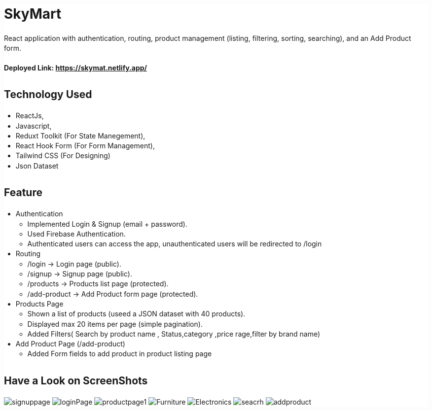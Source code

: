 # SkyMart
React application with authentication, routing, product management (listing, filtering, 
sorting, searching), and an Add Product form. 

#### Deployed Link: https://skymat.netlify.app/

## Technology Used
- ReactJs,
- Javascript,
- Reduxt Toolkit (For State Manegement),
- React Hook Form (For Form Management),
- Tailwind CSS (For Designing)
- Json Dataset

## Feature
 - Authentication
   - Implemented Login & Signup (email + password). 
   -  Used Firebase Authentication.
   -  Authenticated users can access the app, unauthenticated users will be redirected to 
      /login
 - Routing
   -  /login → Login page (public). 
   -  /signup → Signup page (public). 
   - /products → Products list page (protected). 
   - /add-product → Add Product form page (protected). 
 - Products Page
   - Shown a list of products (useed a JSON dataset with 40 products). 
   - Displayed max 20 items per page (simple pagination).
   - Added Filters( Search by product name , Status,category ,price rage,filter by brand name)
 - Add Product Page (/add-product)
   - Added Form fields to add product in  product listing page

 ## Have a Look on ScreenShots
   
<img width="834" height="859" alt="signuppage" src="https://github.com/user-attachments/assets/2d097e00-53bf-4e91-b269-1e3d07084c38" />
<img width="864" height="778" alt="loginPage" src="https://github.com/user-attachments/assets/8630be27-b5d0-4a88-a95a-d30c12584387" />
<img width="1893" height="858" alt="productpage1" src="https://github.com/user-attachments/assets/c4d3a81b-f6c8-4369-8484-34578e7ad814" />
<img width="1892" height="876" alt="Furniture" src="https://github.com/user-attachments/assets/6bf3795f-e874-4ce2-87a4-3b5494da02ab" />
<img width="1890" height="887" alt="Electronics" src="https://github.com/user-attachments/assets/371579de-1dbd-439c-a4ec-de109686c27c" />
<img width="1892" height="887" alt="seacrh" src="https://github.com/user-attachments/assets/57f93df1-2514-4db4-a072-1e9291748622" />
<img width="1729" height="889" alt="addproduct" src="https://github.com/user-attachments/assets/307e52c7-a5f1-4ec2-be37-6b0a2ac8f7c7" />


